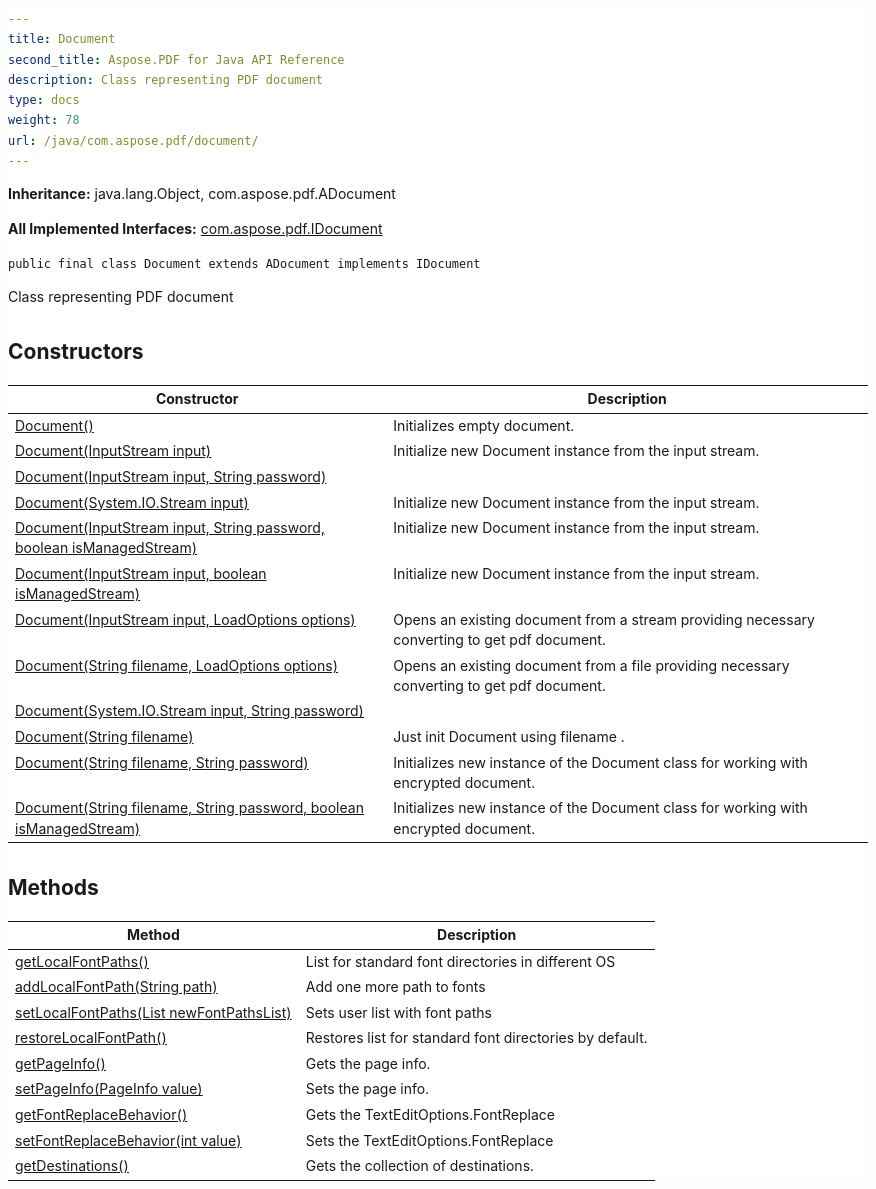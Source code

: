 ```yaml
---
title: Document
second_title: Aspose.PDF for Java API Reference
description: Class representing PDF document
type: docs
weight: 78
url: /java/com.aspose.pdf/document/
---
```

**Inheritance:**
java.lang.Object, com.aspose.pdf.ADocument

**All Implemented Interfaces:**
[com.aspose.pdf.IDocument](../../com.aspose.pdf/idocument)
```
public final class Document extends ADocument implements IDocument
```

Class representing PDF document
## Constructors

| Constructor | Description |
| --- | --- |
| [Document()](#Document--) | Initializes empty document. |
| [Document(InputStream input)](#Document-java.io.InputStream-) | Initialize new Document instance from the  input  stream. |
| [Document(InputStream input, String password)](#Document-java.io.InputStream-java.lang.String-) |  |
| [Document(System.IO.Stream input)](#Document-com.aspose.ms.System.IO.Stream-) | Initialize new Document instance from the  input  stream. |
| [Document(InputStream input, String password, boolean isManagedStream)](#Document-java.io.InputStream-java.lang.String-boolean-) | Initialize new Document instance from the  input  stream. |
| [Document(InputStream input, boolean isManagedStream)](#Document-java.io.InputStream-boolean-) | Initialize new Document instance from the  input  stream. |
| [Document(InputStream input, LoadOptions options)](#Document-java.io.InputStream-com.aspose.pdf.LoadOptions-) | Opens an existing document from a stream providing necessary converting to get pdf document. |
| [Document(String filename, LoadOptions options)](#Document-java.lang.String-com.aspose.pdf.LoadOptions-) | Opens an existing document from a file providing necessary converting to get pdf document. |
| [Document(System.IO.Stream input, String password)](#Document-com.aspose.ms.System.IO.Stream-java.lang.String-) |  |
| [Document(String filename)](#Document-java.lang.String-) | Just init Document using  filename . |
| [Document(String filename, String password)](#Document-java.lang.String-java.lang.String-) | Initializes new instance of the  Document  class for working with encrypted document. |
| [Document(String filename, String password, boolean isManagedStream)](#Document-java.lang.String-java.lang.String-boolean-) | Initializes new instance of the  Document  class for working with encrypted document. |
## Methods

| Method | Description |
| --- | --- |
| [getLocalFontPaths()](#getLocalFontPaths--) | List for standard font directories in different OS |
| [addLocalFontPath(String path)](#addLocalFontPath-java.lang.String-) | Add one more path to fonts |
| [setLocalFontPaths(List newFontPathsList)](#setLocalFontPaths-java.util.List-) | Sets user list with font paths |
| [restoreLocalFontPath()](#restoreLocalFontPath--) | Restores list for standard font directories by default. |
| [getPageInfo()](#getPageInfo--) | Gets the page info. |
| [setPageInfo(PageInfo value)](#setPageInfo-com.aspose.pdf.PageInfo-) | Sets the page info. |
| [getFontReplaceBehavior()](#getFontReplaceBehavior--) | Gets the TextEditOptions.FontReplace |
| [setFontReplaceBehavior(int value)](#setFontReplaceBehavior-int-) | Sets the TextEditOptions.FontReplace |
| [getDestinations()](#getDestinations--) | Gets the collection of destinations. |